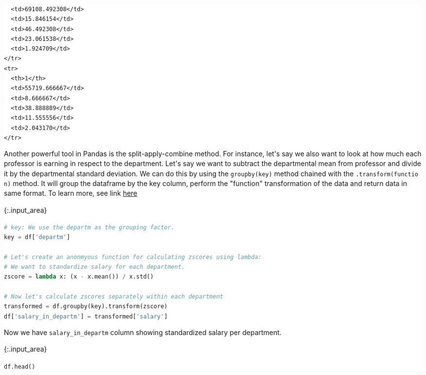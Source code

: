       <td>69108.492308</td>
      <td>15.846154</td>
      <td>46.492308</td>
      <td>23.061538</td>
      <td>1.924709</td>
    </tr>
    <tr>
      <th>1</th>
      <td>55719.666667</td>
      <td>8.666667</td>
      <td>38.888889</td>
      <td>11.555556</td>
      <td>2.043170</td>
    </tr>
  </tbody>
</table>
</div>
</div>



Another powerful tool in Pandas is the split-apply-combine method. 
For instance, let's say we also want to look at how much each professor is earning in respect to the department. 
Let's say we want to subtract the departmental mean from professor and divide it by the departmental standard deviation. 
We can do this by using the `groupby(key)` method chained with the `.transform(function)` method. 
It will group the dataframe by the key column, perform the "function" transformation of the data and return data in same format.
To learn more, see link [here](http://nbviewer.jupyter.org/github/jakevdp/PythonDataScienceHandbook/blob/master/notebooks/03.08-Aggregation-and-Grouping.ipynb)



{:.input_area}
```python
# key: We use the departm as the grouping factor. 
key = df['departm']

# Let's create an anonmyous function for calculating zscores using lambda:
# We want to standardize salary for each department.
zscore = lambda x: (x - x.mean()) / x.std()

# Now let's calculate zscores separately within each department
transformed = df.groupby(key).transform(zscore)
df['salary_in_departm'] = transformed['salary']
```


Now we have `salary_in_departm` column showing standardized salary per department.




{:.input_area}
```python
df.head()
```
